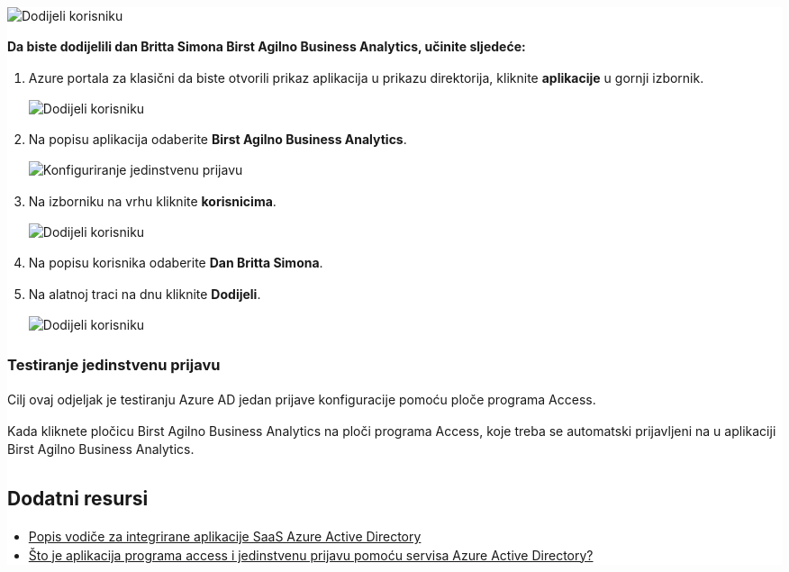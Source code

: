 ![Dodijeli korisniku][200] 

**Da biste dodijelili dan Britta Simona Birst Agilno Business Analytics, učinite sljedeće:**

1. Azure portala za klasični da biste otvorili prikaz aplikacija u prikazu direktorija, kliknite **aplikacije** u gornji izbornik.

    ![Dodijeli korisniku][201] 

2. Na popisu aplikacija odaberite **Birst Agilno Business Analytics**.

    ![Konfiguriranje jedinstvenu prijavu](./media/active-directory-saas-birst-tutorial/tutorial_birst_50.png) 

1. Na izborniku na vrhu kliknite **korisnicima**.

    ![Dodijeli korisniku][203] 

1. Na popisu korisnika odaberite **Dan Britta Simona**.

2. Na alatnoj traci na dnu kliknite **Dodijeli**.

    ![Dodijeli korisniku][205]



### <a name="testing-single-sign-on"></a>Testiranje jedinstvenu prijavu

Cilj ovaj odjeljak je testiranju Azure AD jedan prijave konfiguracije pomoću ploče programa Access.

Kada kliknete pločicu Birst Agilno Business Analytics na ploči programa Access, koje treba se automatski prijavljeni na u aplikaciji Birst Agilno Business Analytics.


## <a name="additional-resources"></a>Dodatni resursi

* [Popis vodiče za integrirane aplikacije SaaS Azure Active Directory](active-directory-saas-tutorial-list.md)
* [Što je aplikacija programa access i jedinstvenu prijavu pomoću servisa Azure Active Directory?](active-directory-appssoaccess-whatis.md)




[1]: ./media/active-directory-saas-birst-tutorial/tutorial_general_01.png
[2]: ./media/active-directory-saas-birst-tutorial/tutorial_general_02.png
[3]: ./media/active-directory-saas-birst-tutorial/tutorial_general_03.png
[4]: ./media/active-directory-saas-birst-tutorial/tutorial_general_04.png

[6]: ./media/active-directory-saas-birst-tutorial/tutorial_general_05.png
[10]: ./media/active-directory-saas-birst-tutorial/tutorial_general_06.png
[11]: ./media/active-directory-saas-birst-tutorial/tutorial_general_07.png
[20]: ./media/active-directory-saas-birst-tutorial/tutorial_general_100.png

[200]: ./media/active-directory-saas-birst-tutorial/tutorial_general_200.png
[201]: ./media/active-directory-saas-birst-tutorial/tutorial_general_201.png
[203]: ./media/active-directory-saas-birst-tutorial/tutorial_general_203.png
[204]: ./media/active-directory-saas-birst-tutorial/tutorial_general_204.png
[205]: ./media/active-directory-saas-birst-tutorial/tutorial_general_205.png
